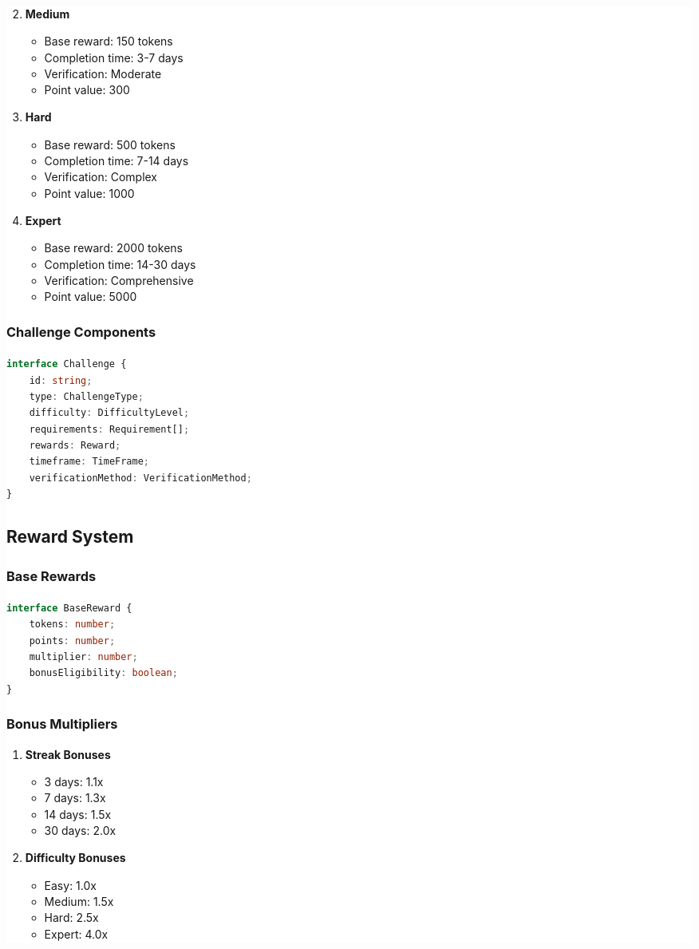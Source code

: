 2. **Medium**
   - Base reward: 150 tokens
   - Completion time: 3-7 days
   - Verification: Moderate
   - Point value: 300

3. **Hard**
   - Base reward: 500 tokens
   - Completion time: 7-14 days
   - Verification: Complex
   - Point value: 1000

4. **Expert**
   - Base reward: 2000 tokens
   - Completion time: 14-30 days
   - Verification: Comprehensive
   - Point value: 5000

### Challenge Components
```typescript
interface Challenge {
    id: string;
    type: ChallengeType;
    difficulty: DifficultyLevel;
    requirements: Requirement[];
    rewards: Reward;
    timeframe: TimeFrame;
    verificationMethod: VerificationMethod;
}
```

## Reward System

### Base Rewards
```typescript
interface BaseReward {
    tokens: number;
    points: number;
    multiplier: number;
    bonusEligibility: boolean;
}
```

### Bonus Multipliers
1. **Streak Bonuses**
   - 3 days: 1.1x
   - 7 days: 1.3x
   - 14 days: 1.5x
   - 30 days: 2.0x

2. **Difficulty Bonuses**
   - Easy: 1.0x
   - Medium: 1.5x
   - Hard: 2.5x
   - Expert: 4.0x
